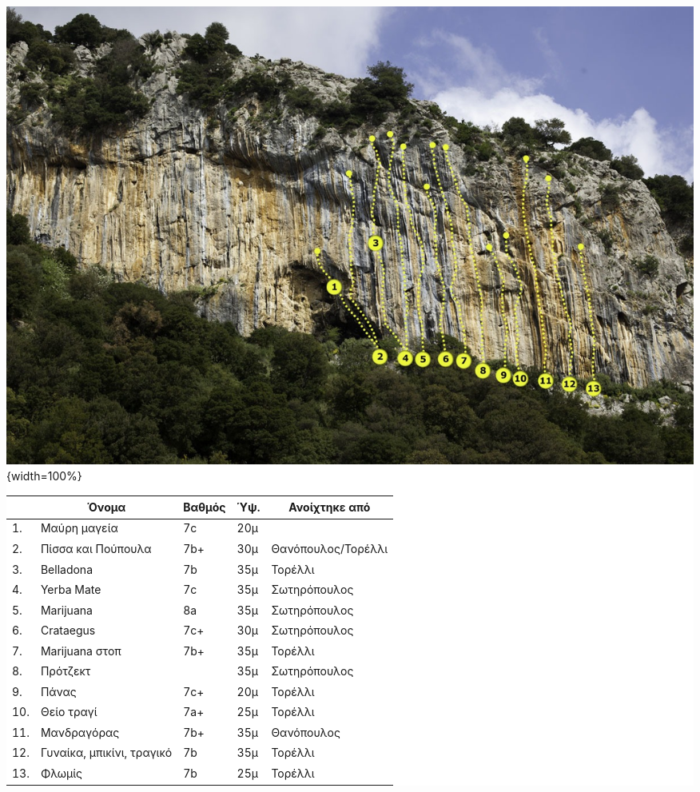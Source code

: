 ![Δυτικό ζωνάρι - Πάνω.](Αλεποχώρι-Δυτικό_ζωνάρι_πάνω.jpg){width=100%}

|     | Όνομα                     | Βαθμός | Ύψ. | Ανοίχτηκε από           |
| --- | ------------------------- | ------ | --- | ------------------ |
| 1.  | Μαύρη μαγεία              | 7c     | 20μ |                    |
| 2.  | Πίσσα και Πούπουλα        | 7b+    | 30μ | Θανόπουλος/Τορέλλι |
| 3.  | Belladona                 | 7b     | 35μ | Τορέλλι            |
| 4.  | Yerba Mate                | 7c     | 35μ | Σωτηρόπουλος       |
| 5.  | Marijuana                 | 8a     | 35μ | Σωτηρόπουλος       |
| 6.  | Crataegus                 | 7c+    | 30μ | Σωτηρόπουλος       |
| 7.  | Marijuana στοπ            | 7b+    | 35μ | Τορέλλι            |
| 8.  | Πρότζεκτ                  |        | 35μ | Σωτηρόπουλος       |
| 9.  | Πάνας                     | 7c+    | 20μ | Τορέλλι            |
| 10. | Θείο τραγί                | 7a+    | 25μ | Τορέλλι            |
| 11. | Μανδραγόρας               | 7b+    | 35μ | Θανόπουλος         |
| 12. | Γυναίκα, μπικίνι, τραγικό | 7b     | 35μ | Τορέλλι            |
| 13. | Φλωμίς                    | 7b     | 25μ | Τορέλλι            |
